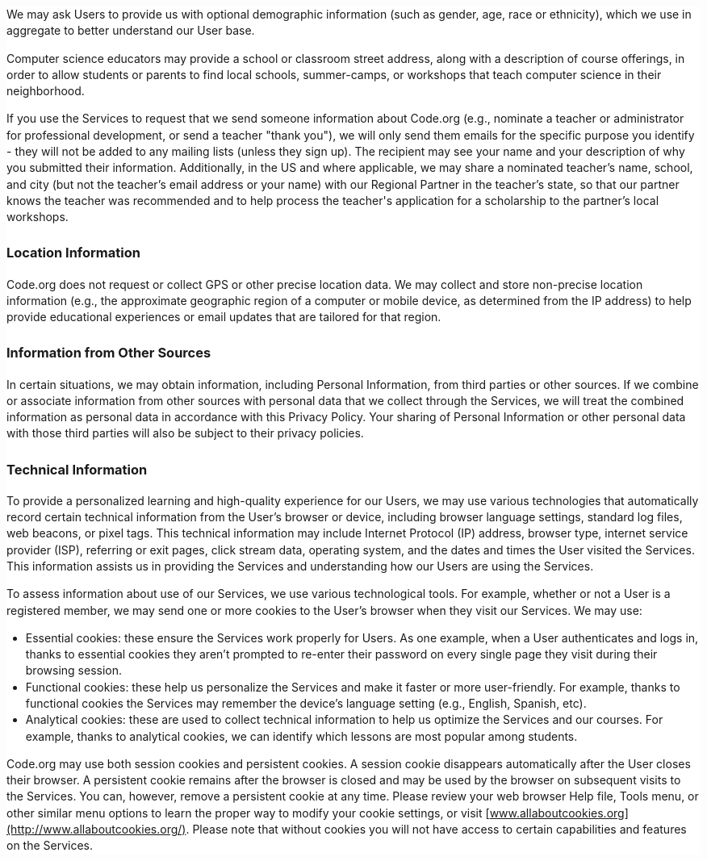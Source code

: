 We may ask Users to provide us with optional demographic information (such as gender, age, race or ethnicity), which we use in aggregate to better understand our User base.

Computer science educators may provide a school or classroom street address, along with a description of course offerings, in order to allow students or parents to find local schools, summer-camps, or workshops that teach computer science in their neighborhood.

If you use the Services to request that we send someone information about Code.org (e.g., nominate a teacher or administrator for professional development, or send a teacher "thank you"), we will only send them emails for the specific purpose you identify - they will not be added to any mailing lists (unless they sign up). The recipient may see your name and your description of why you submitted their information. Additionally, in the US and where applicable, we may share a nominated teacher’s name, school, and city (but not the teacher’s email address or your name) with our Regional Partner in the teacher’s state, so that our partner knows the teacher was recommended and to help process the teacher's application for a scholarship to the partner’s local workshops.

### Location Information
Code.org does not request or collect GPS or other precise location data.  We may collect and store non-precise location information (e.g., the approximate geographic region of a computer or mobile device, as determined from the IP address) to help provide educational experiences or email updates that are tailored for that region.

### Information from Other Sources
In certain situations, we may obtain information, including Personal Information, from third parties or other sources. If we combine or associate information from other sources with personal data that we collect through the Services, we will treat the combined information as personal data in accordance with this Privacy Policy. Your sharing of Personal Information or other personal data with those third parties will also be subject to their privacy policies.

### Technical Information
To provide a personalized learning and high-quality experience for our Users, we may use various technologies that automatically record certain technical information from the User’s browser or device, including browser language settings, standard log files, web beacons, or pixel tags. This technical information may include Internet Protocol (IP) address, browser type, internet service provider (ISP), referring or exit pages, click stream data, operating system, and the dates and times the User visited the Services. This information assists us in providing the Services and understanding how our Users are using the Services.

To assess information about use of our Services, we use various technological tools. For example, whether or not a User is a registered member, we may send one or more cookies to the User’s browser when they visit our Services. We may use:

* Essential cookies: these ensure the Services work properly for Users. As one example, when a User authenticates and logs in, thanks to essential cookies they aren’t prompted to re-enter their password on every single page they visit during their browsing session.
* Functional cookies: these help us personalize the Services and make it faster or more user-friendly. For example, thanks to functional cookies the Services may remember the device’s language setting (e.g., English, Spanish, etc).
* Analytical cookies: these are used to collect technical information to help us optimize the Services and our courses. For example, thanks to analytical cookies, we can identify which lessons are most popular among students.

Code.org may use both session cookies and persistent cookies. A session cookie disappears automatically after the User closes their browser. A persistent cookie remains after the browser is closed and may be used by the browser on subsequent visits to the Services. You can, however, remove a persistent cookie at any time. Please review your web browser Help file, Tools menu, or other similar menu options to learn the proper way to modify your cookie settings, or visit [www.allaboutcookies.org](http://www.allaboutcookies.org/). Please note that without cookies you will not have access to certain capabilities and features on the Services.
